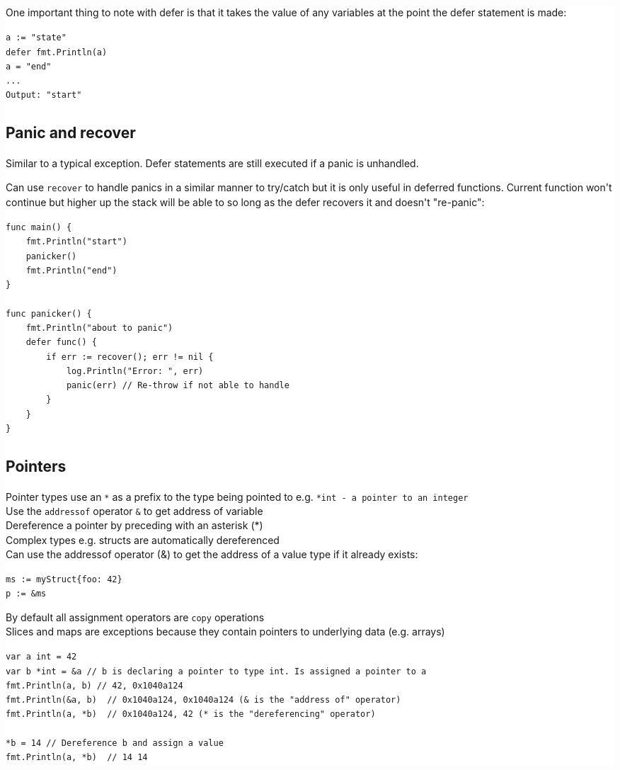One important thing to note with defer is that it takes the value of any variables at the point the defer statement is made:  
```
a := "state"
defer fmt.Println(a)
a = "end"
...
Output: "start"
```

## Panic and recover
Similar to a typical exception.
Defer statements are still executed if a panic is unhandled.

Can use `recover` to handle panics in a similar manner to try/catch but it is only useful in deferred functions. Current function won't continue but higher up the stack will be able to so long as the defer recovers it and doesn't "re-panic":
```
func main() {
    fmt.Println("start")
    panicker()
    fmt.Println("end")
}

func panicker() {
    fmt.Println("about to panic")
    defer func() {
        if err := recover(); err != nil {
            log.Println("Error: ", err)
            panic(err) // Re-throw if not able to handle
        }
    }
}
```  


## Pointers
Pointer types use an `*` as a prefix to the type being pointed to e.g. `*int - a pointer to an integer`  
Use the `addressof` operator `&` to get address of variable  
Dereference a pointer by preceding with an asterisk (*)  
Complex types e.g. structs are automatically dereferenced  
Can use the addressof operator (&) to get the address of a value type if it already exists:
```
ms := myStruct{foo: 42}
p := &ms  
```

By default all assignment operators are `copy` operations  
Slices and maps are exceptions because they contain pointers to underlying data (e.g. arrays)  

```
var a int = 42
var b *int = &a // b is declaring a pointer to type int. Is assigned a pointer to a
fmt.Println(a, b) // 42, 0x1040a124
fmt.Println(&a, b)  // 0x1040a124, 0x1040a124 (& is the "address of" operator)
fmt.Println(a, *b)  // 0x1040a124, 42 (* is the "dereferencing" operator)

*b = 14 // Dereference b and assign a value
fmt.Println(a, *b)  // 14 14
```
